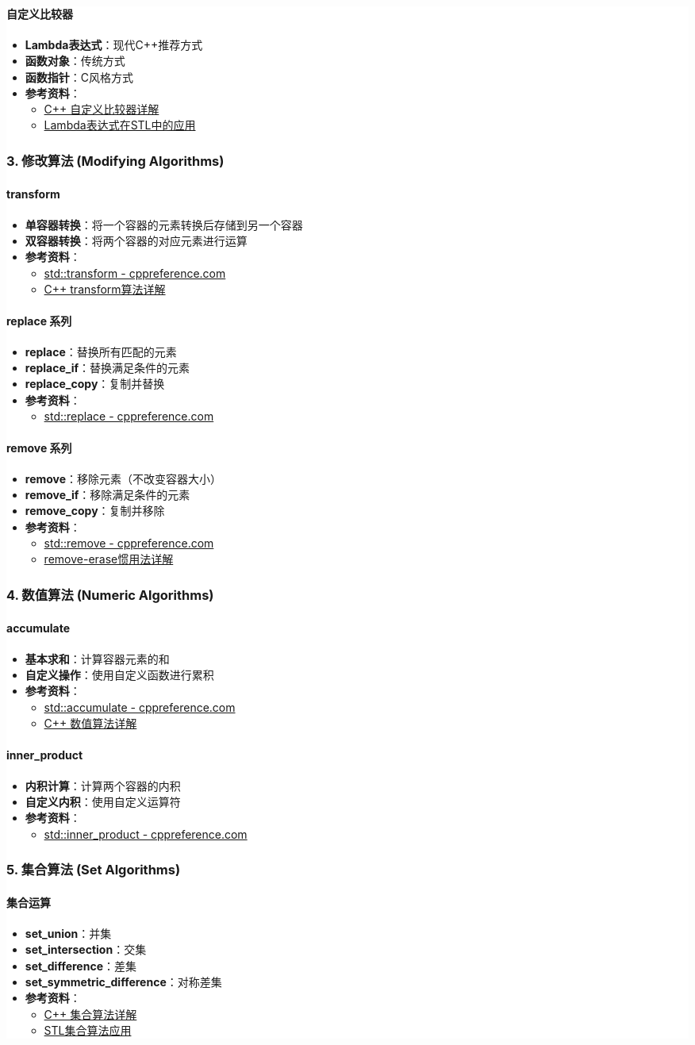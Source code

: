 #### 自定义比较器
- **Lambda表达式**：现代C++推荐方式
- **函数对象**：传统方式
- **函数指针**：C风格方式
- **参考资料**：
  - [C++ 自定义比较器详解](https://blog.csdn.net/weixin_43914604/article/details/105272000)
  - [Lambda表达式在STL中的应用](https://www.cnblogs.com/skyfsm/p/7050946.html)

### 3. 修改算法 (Modifying Algorithms)

#### transform
- **单容器转换**：将一个容器的元素转换后存储到另一个容器
- **双容器转换**：将两个容器的对应元素进行运算
- **参考资料**：
  - [std::transform - cppreference.com](https://en.cppreference.com/w/cpp/algorithm/transform)
  - [C++ transform算法详解](https://blog.csdn.net/weixin_43914604/article/details/105273000)

#### replace 系列
- **replace**：替换所有匹配的元素
- **replace_if**：替换满足条件的元素
- **replace_copy**：复制并替换
- **参考资料**：
  - [std::replace - cppreference.com](https://en.cppreference.com/w/cpp/algorithm/replace)

#### remove 系列
- **remove**：移除元素（不改变容器大小）
- **remove_if**：移除满足条件的元素
- **remove_copy**：复制并移除
- **参考资料**：
  - [std::remove - cppreference.com](https://en.cppreference.com/w/cpp/algorithm/remove)
  - [remove-erase惯用法详解](https://www.cnblogs.com/skyfsm/p/7050947.html)

### 4. 数值算法 (Numeric Algorithms)

#### accumulate
- **基本求和**：计算容器元素的和
- **自定义操作**：使用自定义函数进行累积
- **参考资料**：
  - [std::accumulate - cppreference.com](https://en.cppreference.com/w/cpp/algorithm/accumulate)
  - [C++ 数值算法详解](https://blog.csdn.net/weixin_43914604/article/details/105274000)

#### inner_product
- **内积计算**：计算两个容器的内积
- **自定义内积**：使用自定义运算符
- **参考资料**：
  - [std::inner_product - cppreference.com](https://en.cppreference.com/w/cpp/algorithm/inner_product)

### 5. 集合算法 (Set Algorithms)

#### 集合运算
- **set_union**：并集
- **set_intersection**：交集
- **set_difference**：差集
- **set_symmetric_difference**：对称差集
- **参考资料**：
  - [C++ 集合算法详解](https://en.cppreference.com/w/cpp/algorithm/set_union)
  - [STL集合算法应用](https://blog.csdn.net/weixin_43914604/article/details/105275000)
